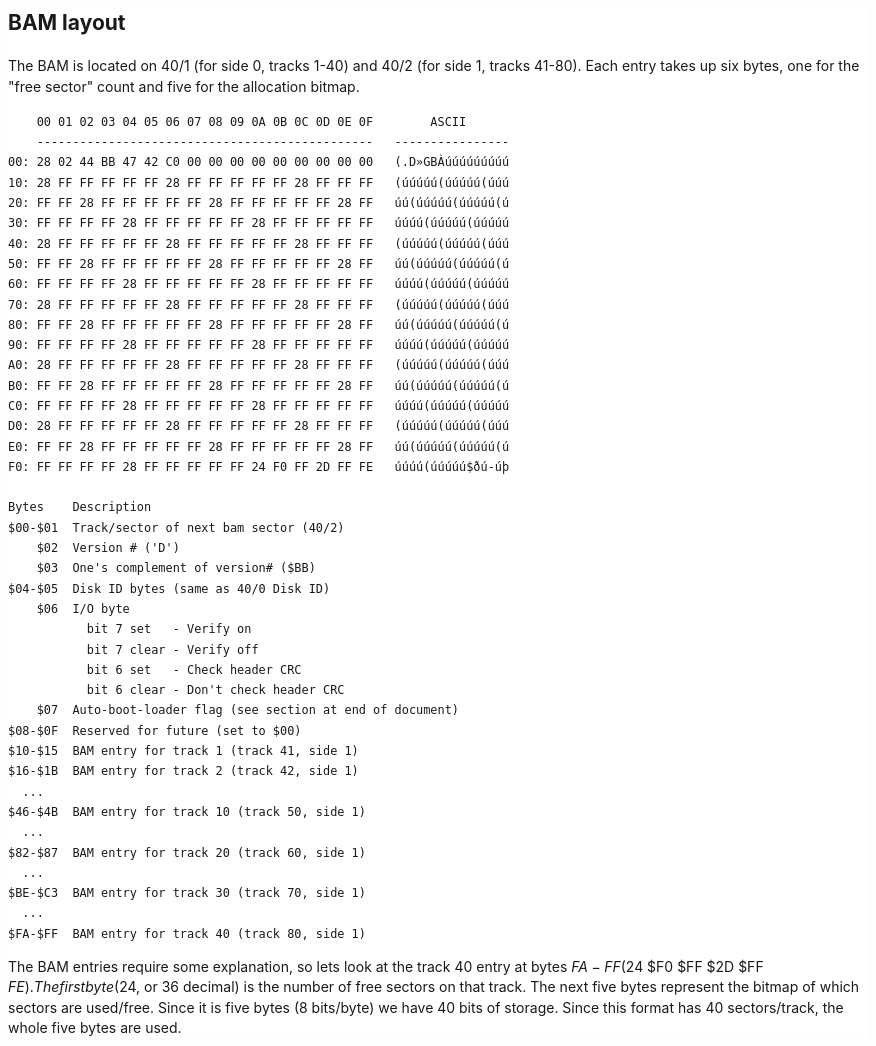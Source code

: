 
## BAM layout

The BAM is located on 40/1 (for side 0, tracks 1-40) and 40/2 (for side 1,
tracks 41-80). Each entry takes up six bytes, one for the "free sector" count
and five for the allocation bitmap.

        00 01 02 03 04 05 06 07 08 09 0A 0B 0C 0D 0E 0F        ASCII
        -----------------------------------------------   ----------------
    00: 28 02 44 BB 47 42 C0 00 00 00 00 00 00 00 00 00   (.D»GBÀúúúúúúúúú
    10: 28 FF FF FF FF FF 28 FF FF FF FF FF 28 FF FF FF   (úúúúú(úúúúú(úúú
    20: FF FF 28 FF FF FF FF FF 28 FF FF FF FF FF 28 FF   úú(úúúúú(úúúúú(ú
    30: FF FF FF FF 28 FF FF FF FF FF 28 FF FF FF FF FF   úúúú(úúúúú(úúúúú
    40: 28 FF FF FF FF FF 28 FF FF FF FF FF 28 FF FF FF   (úúúúú(úúúúú(úúú
    50: FF FF 28 FF FF FF FF FF 28 FF FF FF FF FF 28 FF   úú(úúúúú(úúúúú(ú
    60: FF FF FF FF 28 FF FF FF FF FF 28 FF FF FF FF FF   úúúú(úúúúú(úúúúú
    70: 28 FF FF FF FF FF 28 FF FF FF FF FF 28 FF FF FF   (úúúúú(úúúúú(úúú
    80: FF FF 28 FF FF FF FF FF 28 FF FF FF FF FF 28 FF   úú(úúúúú(úúúúú(ú
    90: FF FF FF FF 28 FF FF FF FF FF 28 FF FF FF FF FF   úúúú(úúúúú(úúúúú
    A0: 28 FF FF FF FF FF 28 FF FF FF FF FF 28 FF FF FF   (úúúúú(úúúúú(úúú
    B0: FF FF 28 FF FF FF FF FF 28 FF FF FF FF FF 28 FF   úú(úúúúú(úúúúú(ú
    C0: FF FF FF FF 28 FF FF FF FF FF 28 FF FF FF FF FF   úúúú(úúúúú(úúúúú
    D0: 28 FF FF FF FF FF 28 FF FF FF FF FF 28 FF FF FF   (úúúúú(úúúúú(úúú
    E0: FF FF 28 FF FF FF FF FF 28 FF FF FF FF FF 28 FF   úú(úúúúú(úúúúú(ú
    F0: FF FF FF FF 28 FF FF FF FF FF 24 F0 FF 2D FF FE   úúúú(úúúúú$ðú-úþ

    Bytes    Description
    $00-$01  Track/sector of next bam sector (40/2)
        $02  Version # ('D')
        $03  One's complement of version# ($BB)
    $04-$05  Disk ID bytes (same as 40/0 Disk ID)
        $06  I/O byte
               bit 7 set   - Verify on
               bit 7 clear - Verify off
               bit 6 set   - Check header CRC
               bit 6 clear - Don't check header CRC
        $07  Auto-boot-loader flag (see section at end of document)
    $08-$0F  Reserved for future (set to $00)
    $10-$15  BAM entry for track 1 (track 41, side 1)
    $16-$1B  BAM entry for track 2 (track 42, side 1)
      ...
    $46-$4B  BAM entry for track 10 (track 50, side 1)
      ...
    $82-$87  BAM entry for track 20 (track 60, side 1)
      ...
    $BE-$C3  BAM entry for track 30 (track 70, side 1)
      ...
    $FA-$FF  BAM entry for track 40 (track 80, side 1)

The BAM entries require some explanation, so lets look at the track 40 entry
at bytes $FA-FF ($24 $F0 $FF $2D $FF $FE). The first byte ($24, or 36 decimal)
is the number of free sectors on that track. The next five bytes represent the
bitmap of which sectors are used/free. Since it is five bytes (8 bits/byte) we
have 40 bits of storage. Since this format has 40 sectors/track, the whole
five bytes are used.
